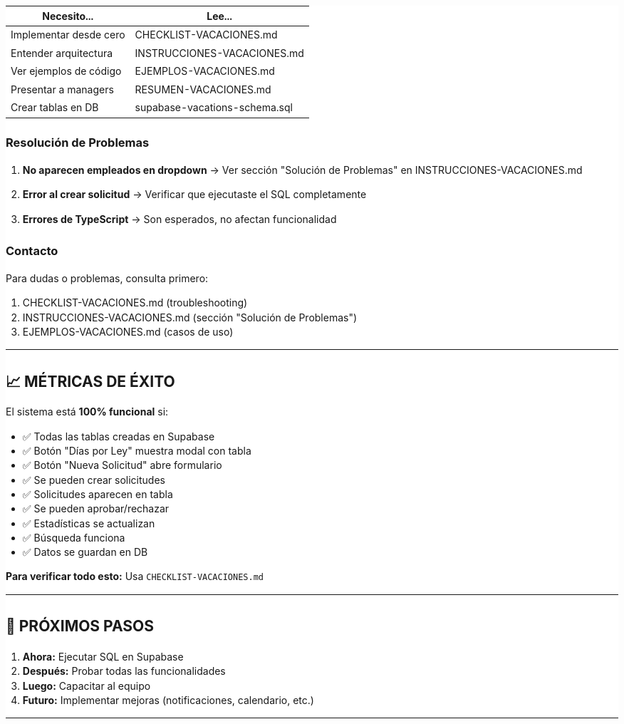 | Necesito... | Lee... |
|-------------|--------|
| Implementar desde cero | CHECKLIST-VACACIONES.md |
| Entender arquitectura | INSTRUCCIONES-VACACIONES.md |
| Ver ejemplos de código | EJEMPLOS-VACACIONES.md |
| Presentar a managers | RESUMEN-VACACIONES.md |
| Crear tablas en DB | supabase-vacations-schema.sql |

### Resolución de Problemas

1. **No aparecen empleados en dropdown**
   → Ver sección "Solución de Problemas" en INSTRUCCIONES-VACACIONES.md

2. **Error al crear solicitud**
   → Verificar que ejecutaste el SQL completamente

3. **Errores de TypeScript**
   → Son esperados, no afectan funcionalidad

### Contacto

Para dudas o problemas, consulta primero:
1. CHECKLIST-VACACIONES.md (troubleshooting)
2. INSTRUCCIONES-VACACIONES.md (sección "Solución de Problemas")
3. EJEMPLOS-VACACIONES.md (casos de uso)

---

## 📈 MÉTRICAS DE ÉXITO

El sistema está **100% funcional** si:

- ✅ Todas las tablas creadas en Supabase
- ✅ Botón "Días por Ley" muestra modal con tabla
- ✅ Botón "Nueva Solicitud" abre formulario
- ✅ Se pueden crear solicitudes
- ✅ Solicitudes aparecen en tabla
- ✅ Se pueden aprobar/rechazar
- ✅ Estadísticas se actualizan
- ✅ Búsqueda funciona
- ✅ Datos se guardan en DB

**Para verificar todo esto:** Usa `CHECKLIST-VACACIONES.md`

---

## 🎯 PRÓXIMOS PASOS

1. **Ahora:** Ejecutar SQL en Supabase
2. **Después:** Probar todas las funcionalidades
3. **Luego:** Capacitar al equipo
4. **Futuro:** Implementar mejoras (notificaciones, calendario, etc.)

---
